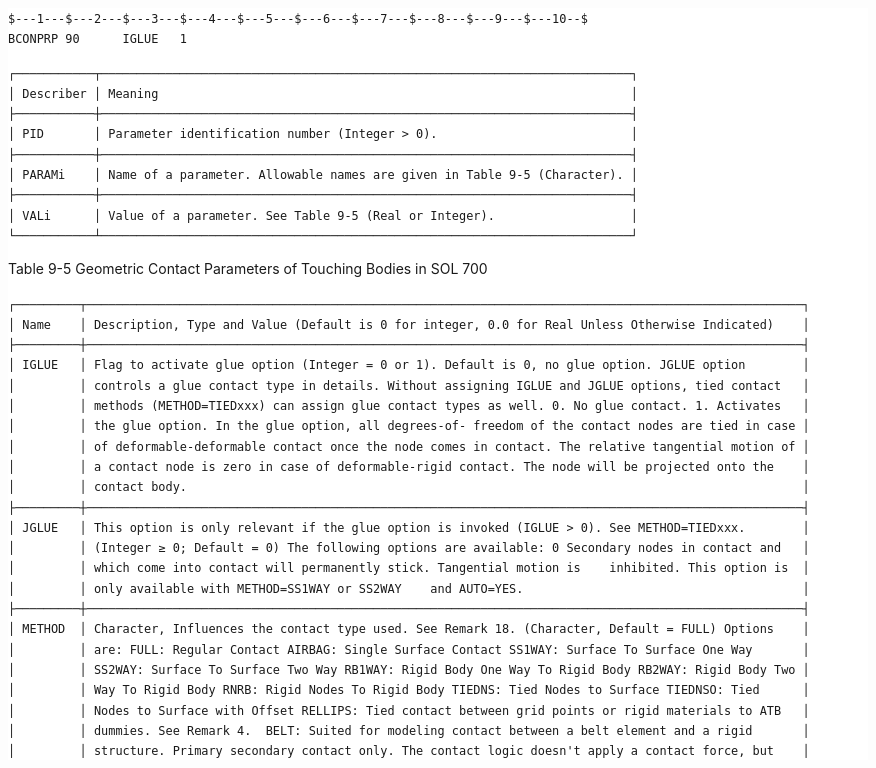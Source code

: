```nastran
$---1---$---2---$---3---$---4---$---5---$---6---$---7---$---8---$---9---$---10--$
BCONPRP 90      IGLUE   1
```

```text
┌───────────┬──────────────────────────────────────────────────────────────────────────┐
│ Describer │ Meaning                                                                  │
├───────────┼──────────────────────────────────────────────────────────────────────────┤
│ PID       │ Parameter identification number (Integer > 0).                           │
├───────────┼──────────────────────────────────────────────────────────────────────────┤
│ PARAMi    │ Name of a parameter. Allowable names are given in Table 9-5 (Character). │
├───────────┼──────────────────────────────────────────────────────────────────────────┤
│ VALi      │ Value of a parameter. See Table 9-5 (Real or Integer).                   │
└───────────┴──────────────────────────────────────────────────────────────────────────┘
```

Table 9-5    Geometric Contact Parameters of Touching Bodies in SOL 700

```text
┌─────────┬────────────────────────────────────────────────────────────────────────────────────────────────────┐
│ Name    │ Description, Type and Value (Default is 0 for integer, 0.0 for Real Unless Otherwise Indicated)    │
├─────────┼────────────────────────────────────────────────────────────────────────────────────────────────────┤
│ IGLUE   │ Flag to activate glue option (Integer = 0 or 1). Default is 0, no glue option. JGLUE option        │
│         │ controls a glue contact type in details. Without assigning IGLUE and JGLUE options, tied contact   │
│         │ methods (METHOD=TIEDxxx) can assign glue contact types as well. 0. No glue contact. 1. Activates   │
│         │ the glue option. In the glue option, all degrees-of- freedom of the contact nodes are tied in case │
│         │ of deformable-deformable contact once the node comes in contact. The relative tangential motion of │
│         │ a contact node is zero in case of deformable-rigid contact. The node will be projected onto the    │
│         │ contact body.                                                                                      │
├─────────┼────────────────────────────────────────────────────────────────────────────────────────────────────┤
│ JGLUE   │ This option is only relevant if the glue option is invoked (IGLUE > 0). See METHOD=TIEDxxx.        │
│         │ (Integer ≥ 0; Default = 0) The following options are available: 0 Secondary nodes in contact and   │
│         │ which come into contact will permanently stick. Tangential motion is    inhibited. This option is  │
│         │ only available with METHOD=SS1WAY or SS2WAY    and AUTO=YES.                                       │
├─────────┼────────────────────────────────────────────────────────────────────────────────────────────────────┤
│ METHOD  │ Character, Influences the contact type used. See Remark 18. (Character, Default = FULL) Options    │
│         │ are: FULL: Regular Contact AIRBAG: Single Surface Contact SS1WAY: Surface To Surface One Way       │
│         │ SS2WAY: Surface To Surface Two Way RB1WAY: Rigid Body One Way To Rigid Body RB2WAY: Rigid Body Two │
│         │ Way To Rigid Body RNRB: Rigid Nodes To Rigid Body TIEDNS: Tied Nodes to Surface TIEDNSO: Tied      │
│         │ Nodes to Surface with Offset RELLIPS: Tied contact between grid points or rigid materials to ATB   │
│         │ dummies. See Remark 4.  BELT: Suited for modeling contact between a belt element and a rigid       │
│         │ structure. Primary secondary contact only. The contact logic doesn't apply a contact force, but    │
```